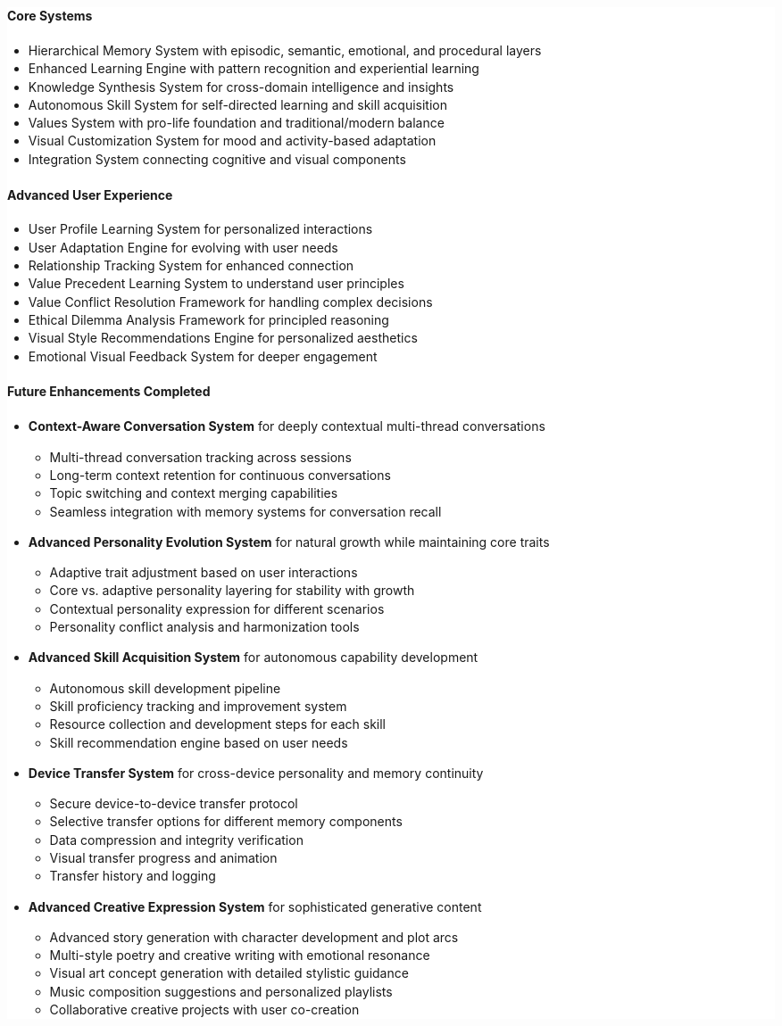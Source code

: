 #### Core Systems

- Hierarchical Memory System with episodic, semantic, emotional, and procedural layers
- Enhanced Learning Engine with pattern recognition and experiential learning
- Knowledge Synthesis System for cross-domain intelligence and insights
- Autonomous Skill System for self-directed learning and skill acquisition
- Values System with pro-life foundation and traditional/modern balance
- Visual Customization System for mood and activity-based adaptation
- Integration System connecting cognitive and visual components

#### Advanced User Experience

- User Profile Learning System for personalized interactions
- User Adaptation Engine for evolving with user needs
- Relationship Tracking System for enhanced connection
- Value Precedent Learning System to understand user principles
- Value Conflict Resolution Framework for handling complex decisions
- Ethical Dilemma Analysis Framework for principled reasoning
- Visual Style Recommendations Engine for personalized aesthetics
- Emotional Visual Feedback System for deeper engagement

#### Future Enhancements Completed

- **Context-Aware Conversation System** for deeply contextual multi-thread conversations
  - Multi-thread conversation tracking across sessions
  - Long-term context retention for continuous conversations
  - Topic switching and context merging capabilities
  - Seamless integration with memory systems for conversation recall

- **Advanced Personality Evolution System** for natural growth while maintaining core traits
  - Adaptive trait adjustment based on user interactions
  - Core vs. adaptive personality layering for stability with growth
  - Contextual personality expression for different scenarios
  - Personality conflict analysis and harmonization tools

- **Advanced Skill Acquisition System** for autonomous capability development
  - Autonomous skill development pipeline
  - Skill proficiency tracking and improvement system
  - Resource collection and development steps for each skill
  - Skill recommendation engine based on user needs

- **Device Transfer System** for cross-device personality and memory continuity
  - Secure device-to-device transfer protocol
  - Selective transfer options for different memory components
  - Data compression and integrity verification
  - Visual transfer progress and animation
  - Transfer history and logging

- **Advanced Creative Expression System** for sophisticated generative content
  - Advanced story generation with character development and plot arcs
  - Multi-style poetry and creative writing with emotional resonance
  - Visual art concept generation with detailed stylistic guidance
  - Music composition suggestions and personalized playlists
  - Collaborative creative projects with user co-creation
